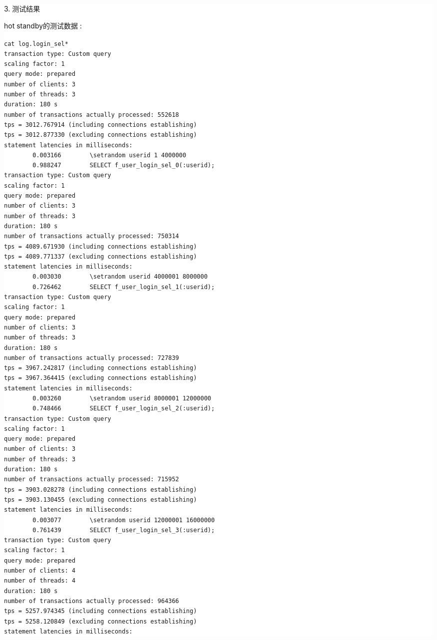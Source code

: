 3\. 测试结果  
  
  
hot standby的测试数据 :   
  
```  
cat log.login_sel*  
transaction type: Custom query  
scaling factor: 1  
query mode: prepared  
number of clients: 3  
number of threads: 3  
duration: 180 s  
number of transactions actually processed: 552618  
tps = 3012.767914 (including connections establishing)  
tps = 3012.877330 (excluding connections establishing)  
statement latencies in milliseconds:  
        0.003166        \setrandom userid 1 4000000  
        0.988247        SELECT f_user_login_sel_0(:userid);  
transaction type: Custom query  
scaling factor: 1  
query mode: prepared  
number of clients: 3  
number of threads: 3  
duration: 180 s  
number of transactions actually processed: 750314  
tps = 4089.671930 (including connections establishing)  
tps = 4089.771337 (excluding connections establishing)  
statement latencies in milliseconds:  
        0.003030        \setrandom userid 4000001 8000000  
        0.726462        SELECT f_user_login_sel_1(:userid);  
transaction type: Custom query  
scaling factor: 1  
query mode: prepared  
number of clients: 3  
number of threads: 3  
duration: 180 s  
number of transactions actually processed: 727839  
tps = 3967.242817 (including connections establishing)  
tps = 3967.364415 (excluding connections establishing)  
statement latencies in milliseconds:  
        0.003260        \setrandom userid 8000001 12000000  
        0.748466        SELECT f_user_login_sel_2(:userid);  
transaction type: Custom query  
scaling factor: 1  
query mode: prepared  
number of clients: 3  
number of threads: 3  
duration: 180 s  
number of transactions actually processed: 715952  
tps = 3903.028278 (including connections establishing)  
tps = 3903.130455 (excluding connections establishing)  
statement latencies in milliseconds:  
        0.003077        \setrandom userid 12000001 16000000  
        0.761439        SELECT f_user_login_sel_3(:userid);  
transaction type: Custom query  
scaling factor: 1  
query mode: prepared  
number of clients: 4  
number of threads: 4  
duration: 180 s  
number of transactions actually processed: 964366  
tps = 5257.974345 (including connections establishing)  
tps = 5258.120849 (excluding connections establishing)  
statement latencies in milliseconds:  
```